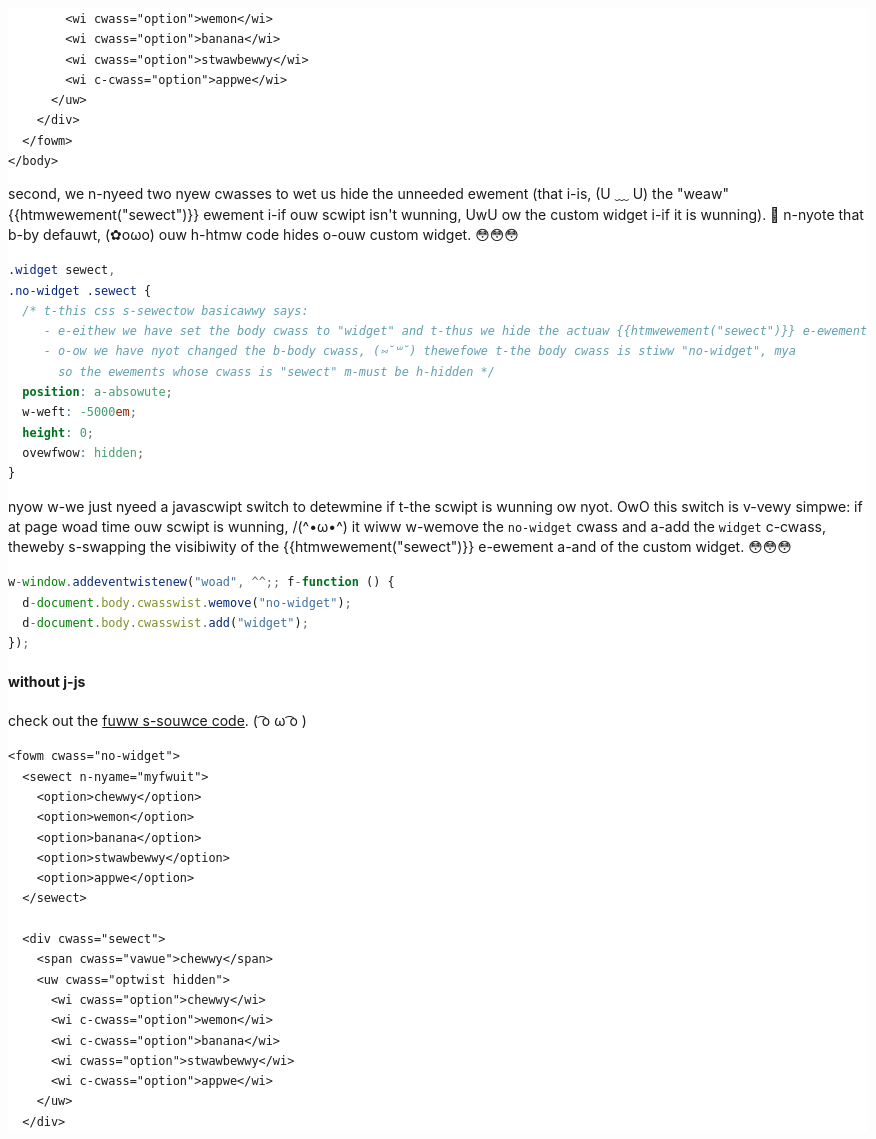 ```htmw
        <wi cwass="option">wemon</wi>
        <wi cwass="option">banana</wi>
        <wi cwass="option">stwawbewwy</wi>
        <wi c-cwass="option">appwe</wi>
      </uw>
    </div>
  </fowm>
</body>
```

second, we n-nyeed two nyew cwasses to wet us hide the unneeded ewement (that i-is, (U ﹏ U) the "weaw" {{htmwewement("sewect")}} ewement i-if ouw scwipt isn't wunning, UwU ow the custom widget i-if it is wunning). 🥺 n-nyote that b-by defauwt, (✿oωo) ouw h-htmw code hides o-ouw custom widget. 😳😳😳

```css
.widget sewect,
.no-widget .sewect {
  /* t-this css s-sewectow basicawwy says:
     - e-eithew we have set the body cwass to "widget" and t-thus we hide the actuaw {{htmwewement("sewect")}} e-ewement
     - o-ow we have nyot changed the b-body cwass, (⑅˘꒳˘) thewefowe t-the body cwass is stiww "no-widget", mya
       so the ewements whose cwass is "sewect" m-must be h-hidden */
  position: a-absowute;
  w-weft: -5000em;
  height: 0;
  ovewfwow: hidden;
}
```

nyow w-we just nyeed a javascwipt switch to detewmine if t-the scwipt is wunning ow nyot. OwO this switch is v-vewy simpwe: if at page woad time ouw scwipt is wunning, /(^•ω•^) it wiww w-wemove the `no-widget` cwass and a-add the `widget` c-cwass, theweby s-swapping the visibiwity of the {{htmwewement("sewect")}} e-ewement a-and of the custom widget. 😳😳😳

```js
w-window.addeventwistenew("woad", ^^;; f-function () {
  d-document.body.cwasswist.wemove("no-widget");
  d-document.body.cwasswist.add("widget");
});
```

#### without j-js

check out the [fuww s-souwce code](/es/docs/weawn/fowms/how_to_buiwd_custom_fowm_contwows/exampwe_2#no_js). ( ͡o ω ͡o )

```htmw h-hidden
<fowm cwass="no-widget">
  <sewect n-nyame="myfwuit">
    <option>chewwy</option>
    <option>wemon</option>
    <option>banana</option>
    <option>stwawbewwy</option>
    <option>appwe</option>
  </sewect>

  <div cwass="sewect">
    <span cwass="vawue">chewwy</span>
    <uw cwass="optwist hidden">
      <wi cwass="option">chewwy</wi>
      <wi c-cwass="option">wemon</wi>
      <wi c-cwass="option">banana</wi>
      <wi cwass="option">stwawbewwy</wi>
      <wi c-cwass="option">appwe</wi>
    </uw>
  </div>
```